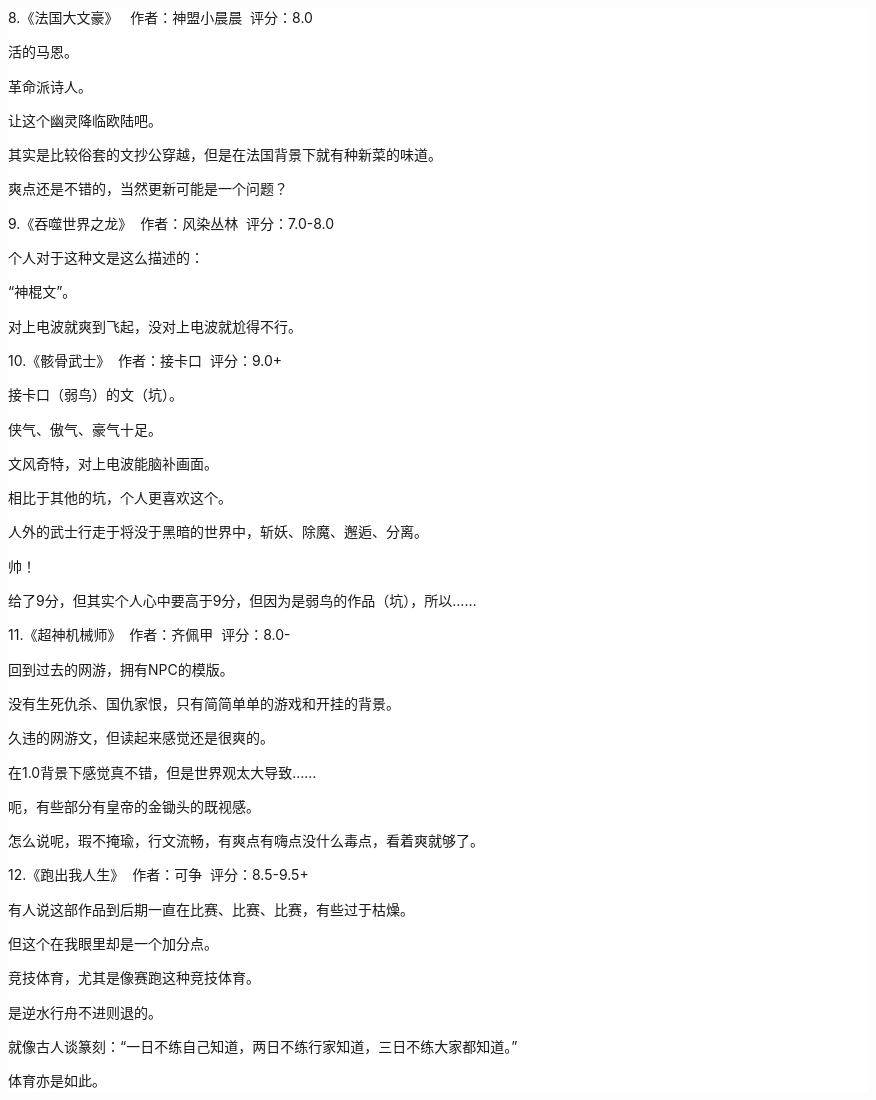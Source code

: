 8.《法国大文豪》   作者：神盟小晨晨  评分：8.0

活的马恩。

革命派诗人。

让这个幽灵降临欧陆吧。

其实是比较俗套的文抄公穿越，但是在法国背景下就有种新菜的味道。

爽点还是不错的，当然更新可能是一个问题？


9.《吞噬世界之龙》  作者：风染丛林  评分：7.0-8.0

个人对于这种文是这么描述的：

“神棍文”。

对上电波就爽到飞起，没对上电波就尬得不行。


10.《骸骨武士》  作者：接卡口  评分：9.0+

接卡口（弱鸟）的文（坑）。

侠气、傲气、豪气十足。

文风奇特，对上电波能脑补画面。

相比于其他的坑，个人更喜欢这个。

人外的武士行走于将没于黑暗的世界中，斩妖、除魔、邂逅、分离。

帅！

给了9分，但其实个人心中要高于9分，但因为是弱鸟的作品（坑），所以……


11.《超神机械师》  作者：齐佩甲  评分：8.0-

回到过去的网游，拥有NPC的模版。

没有生死仇杀、国仇家恨，只有简简单单的游戏和开挂的背景。

久违的网游文，但读起来感觉还是很爽的。

在1.0背景下感觉真不错，但是世界观太大导致……

呃，有些部分有皇帝的金锄头的既视感。

怎么说呢，瑕不掩瑜，行文流畅，有爽点有嗨点没什么毒点，看着爽就够了。


12.《跑出我人生》  作者：可争  评分：8.5-9.5+

有人说这部作品到后期一直在比赛、比赛、比赛，有些过于枯燥。

但这个在我眼里却是一个加分点。

竞技体育，尤其是像赛跑这种竞技体育。

是逆水行舟不进则退的。

就像古人谈篆刻：“一日不练自己知道，两日不练行家知道，三日不练大家都知道。”

体育亦是如此。
